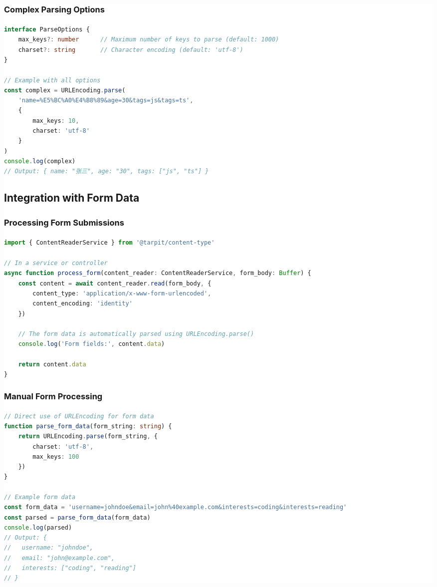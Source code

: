 ### Complex Parsing Options

```typescript
interface ParseOptions {
    max_keys?: number      // Maximum number of keys to parse (default: 1000)
    charset?: string       // Character encoding (default: 'utf-8')
}

// Example with all options
const complex = URLEncoding.parse(
    'name=%E5%BC%A0%E4%B8%89&age=30&tags=js&tags=ts',
    {
        max_keys: 10,
        charset: 'utf-8'
    }
)
console.log(complex)
// Output: { name: "张三", age: "30", tags: ["js", "ts"] }
```

## Integration with Form Data

### Processing Form Submissions

```typescript
import { ContentReaderService } from '@tarpit/content-type'

// In a service or controller
async function process_form(content_reader: ContentReaderService, form_body: Buffer) {
    const content = await content_reader.read(form_body, {
        content_type: 'application/x-www-form-urlencoded',
        content_encoding: 'identity'
    })
    
    // The form data is automatically parsed using URLEncoding.parse()
    console.log('Form fields:', content.data)
    
    return content.data
}
```

### Manual Form Processing

```typescript
// Direct use of URLEncoding for form data
function parse_form_data(form_string: string) {
    return URLEncoding.parse(form_string, {
        charset: 'utf-8',
        max_keys: 100
    })
}

// Example form data
const form_data = 'username=johndoe&email=john%40example.com&interests=coding&interests=reading'
const parsed = parse_form_data(form_data)
console.log(parsed)
// Output: { 
//   username: "johndoe", 
//   email: "john@example.com", 
//   interests: ["coding", "reading"] 
// }
```
